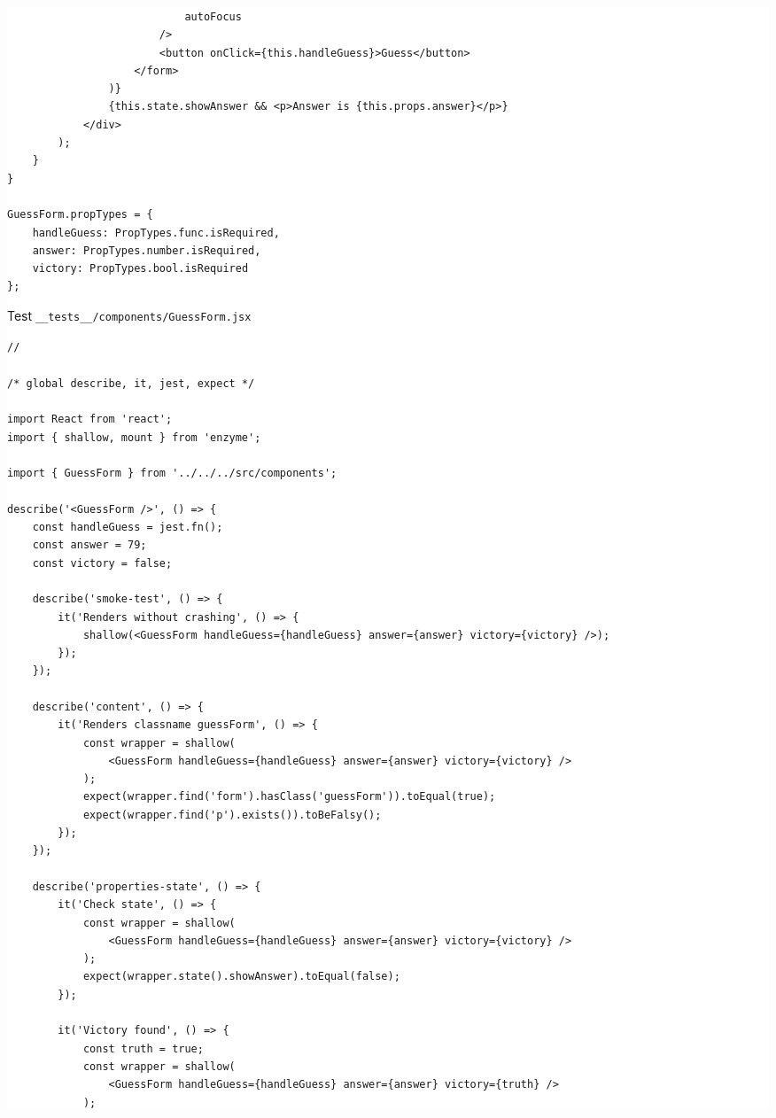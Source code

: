 ```
							autoFocus
						/>
						<button onClick={this.handleGuess}>Guess</button>
					</form>
				)}
				{this.state.showAnswer && <p>Answer is {this.props.answer}</p>}
			</div>
		);
	}
}

GuessForm.propTypes = {
	handleGuess: PropTypes.func.isRequired,
	answer: PropTypes.number.isRequired,
	victory: PropTypes.bool.isRequired
};
```

Test `__tests__/components/GuessForm.jsx`

```
//

/* global describe, it, jest, expect */

import React from 'react';
import { shallow, mount } from 'enzyme';

import { GuessForm } from '../../../src/components';

describe('<GuessForm />', () => {
	const handleGuess = jest.fn();
	const answer = 79;
	const victory = false;

	describe('smoke-test', () => {
		it('Renders without crashing', () => {
			shallow(<GuessForm handleGuess={handleGuess} answer={answer} victory={victory} />);
		});
	});

	describe('content', () => {
		it('Renders classname guessForm', () => {
			const wrapper = shallow(
				<GuessForm handleGuess={handleGuess} answer={answer} victory={victory} />
			);
			expect(wrapper.find('form').hasClass('guessForm')).toEqual(true);
			expect(wrapper.find('p').exists()).toBeFalsy();
		});
	});

	describe('properties-state', () => {
		it('Check state', () => {
			const wrapper = shallow(
				<GuessForm handleGuess={handleGuess} answer={answer} victory={victory} />
			);
			expect(wrapper.state().showAnswer).toEqual(false);
		});

		it('Victory found', () => {
			const truth = true;
			const wrapper = shallow(
				<GuessForm handleGuess={handleGuess} answer={answer} victory={truth} />
			);
```